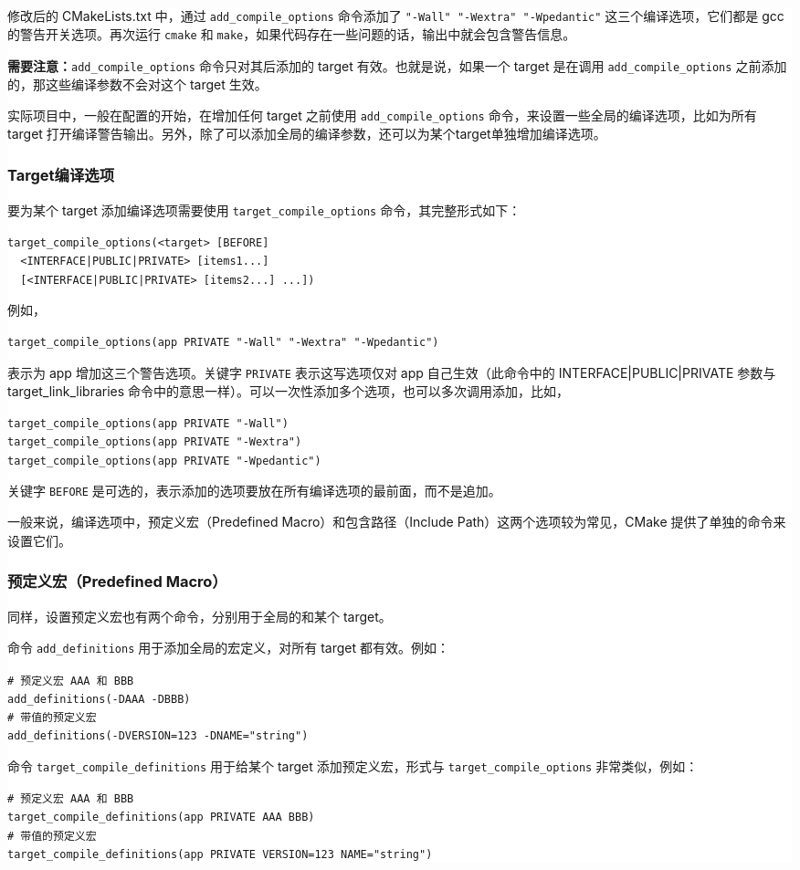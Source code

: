 修改后的 CMakeLists.txt 中，通过 `add_compile_options` 命令添加了 `"-Wall" "-Wextra" "-Wpedantic"` 这三个编译选项，它们都是 gcc 的警告开关选项。再次运行 `cmake` 和 `make`，如果代码存在一些问题的话，输出中就会包含警告信息。

**需要注意：**`add_compile_options` 命令只对其后添加的 target 有效。也就是说，如果一个 target 是在调用 `add_compile_options` 之前添加的，那这些编译参数不会对这个 target 生效。

实际项目中，一般在配置的开始，在增加任何 target 之前使用 `add_compile_options` 命令，来设置一些全局的编译选项，比如为所有 target 打开编译警告输出。另外，除了可以添加全局的编译参数，还可以为某个target单独增加编译选项。

### Target编译选项

要为某个 target 添加编译选项需要使用 `target_compile_options` 命令，其完整形式如下：

```
target_compile_options(<target> [BEFORE]
  <INTERFACE|PUBLIC|PRIVATE> [items1...]
  [<INTERFACE|PUBLIC|PRIVATE> [items2...] ...])
```

例如，

```
target_compile_options(app PRIVATE "-Wall" "-Wextra" "-Wpedantic")
```

表示为 app 增加这三个警告选项。关键字 `PRIVATE` 表示这写选项仅对 app 自己生效（此命令中的 INTERFACE|PUBLIC|PRIVATE 参数与 target_link_libraries 命令中的意思一样）。可以一次性添加多个选项，也可以多次调用添加，比如，

```
target_compile_options(app PRIVATE "-Wall")
target_compile_options(app PRIVATE "-Wextra")
target_compile_options(app PRIVATE "-Wpedantic")
```

关键字 `BEFORE` 是可选的，表示添加的选项要放在所有编译选项的最前面，而不是追加。

一般来说，编译选项中，预定义宏（Predefined Macro）和包含路径（Include Path）这两个选项较为常见，CMake 提供了单独的命令来设置它们。

### 预定义宏（Predefined Macro）

同样，设置预定义宏也有两个命令，分别用于全局的和某个 target。

命令 `add_definitions` 用于添加全局的宏定义，对所有 target 都有效。例如：

```
# 预定义宏 AAA 和 BBB
add_definitions(-DAAA -DBBB)
# 带值的预定义宏
add_definitions(-DVERSION=123 -DNAME="string") 
```

命令 `target_compile_definitions` 用于给某个 target 添加预定义宏，形式与 `target_compile_options` 非常类似，例如：

```
# 预定义宏 AAA 和 BBB
target_compile_definitions(app PRIVATE AAA BBB) 
# 带值的预定义宏
target_compile_definitions(app PRIVATE VERSION=123 NAME="string")
```
